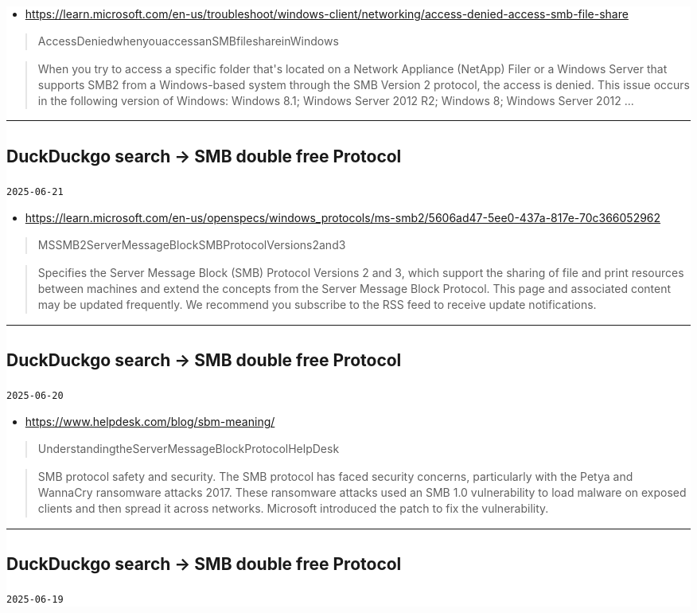 * https://learn.microsoft.com/en-us/troubleshoot/windows-client/networking/access-denied-access-smb-file-share

<blockquote>
 AccessDeniedwhenyouaccessanSMBfileshareinWindows
</blockquote>
<blockquote>
When you try to access a specific folder that's located on a Network Appliance (NetApp) Filer or a Windows Server that supports SMB2 from a Windows-based system through the SMB Version 2 protocol, the access is denied. This issue occurs in the following version of Windows: Windows 8.1; Windows Server 2012 R2; Windows 8; Windows Server 2012 ...
</blockquote>

---

## DuckDuckgo search -> SMB double free Protocol
`2025-06-21`

* https://learn.microsoft.com/en-us/openspecs/windows_protocols/ms-smb2/5606ad47-5ee0-437a-817e-70c366052962

<blockquote>
 MSSMB2ServerMessageBlockSMBProtocolVersions2and3
</blockquote>
<blockquote>
Specifies the Server Message Block (SMB) Protocol Versions 2 and 3, which support the sharing of file and print resources between machines and extend the concepts from the Server Message Block Protocol. This page and associated content may be updated frequently. We recommend you subscribe to the RSS feed to receive update notifications.
</blockquote>

---

## DuckDuckgo search -> SMB double free Protocol
`2025-06-20`

* https://www.helpdesk.com/blog/sbm-meaning/

<blockquote>
 UnderstandingtheServerMessageBlockProtocolHelpDesk
</blockquote>
<blockquote>
SMB protocol safety and security. The SMB protocol has faced security concerns, particularly with the Petya and WannaCry ransomware attacks 2017. These ransomware attacks used an SMB 1.0 vulnerability to load malware on exposed clients and then spread it across networks. Microsoft introduced the patch to fix the vulnerability.
</blockquote>

---

## DuckDuckgo search -> SMB double free Protocol
`2025-06-19`
